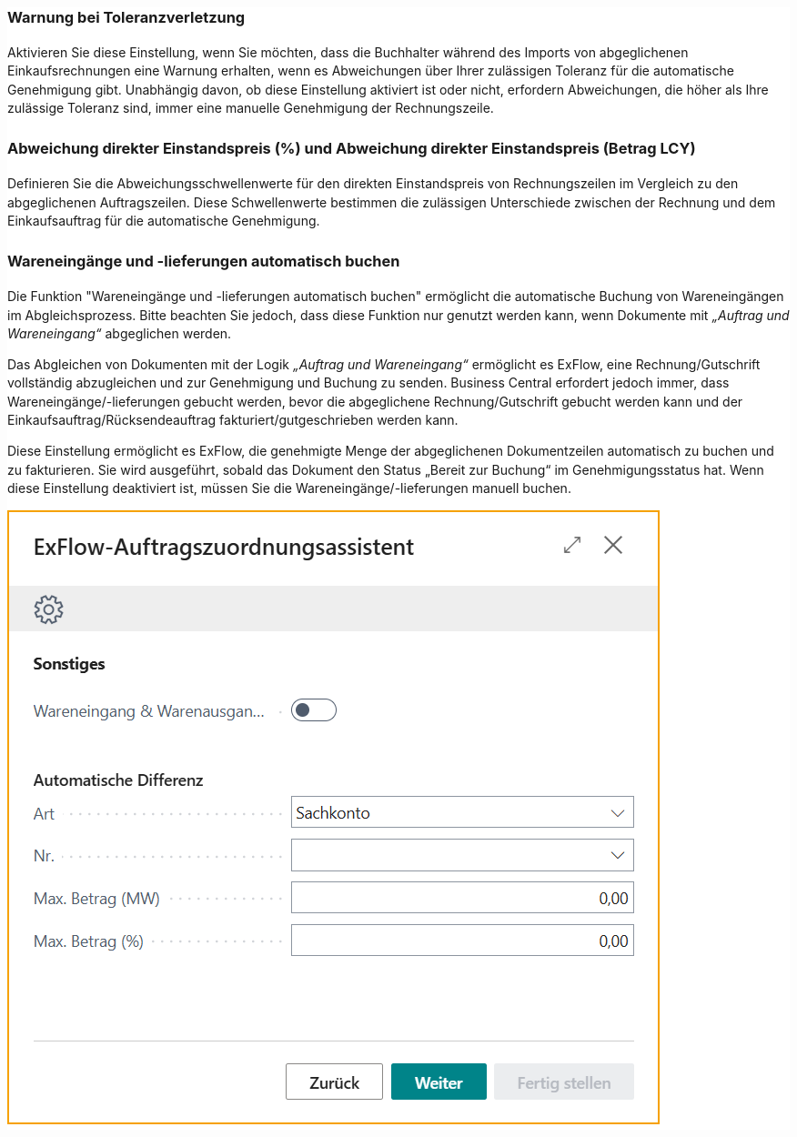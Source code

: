 ### Warnung bei Toleranzverletzung
Aktivieren Sie diese Einstellung, wenn Sie möchten, dass die Buchhalter während des Imports von abgeglichenen Einkaufsrechnungen eine Warnung erhalten, wenn es Abweichungen über Ihrer zulässigen Toleranz für die automatische Genehmigung gibt. 
Unabhängig davon, ob diese Einstellung aktiviert ist oder nicht, erfordern Abweichungen, die höher als Ihre zulässige Toleranz sind, immer eine manuelle Genehmigung der Rechnungszeile.

### Abweichung direkter Einstandspreis (%) und Abweichung direkter Einstandspreis (Betrag LCY)
Definieren Sie die Abweichungsschwellenwerte für den direkten Einstandspreis von Rechnungszeilen im Vergleich zu den abgeglichenen Auftragszeilen. Diese Schwellenwerte bestimmen die zulässigen Unterschiede zwischen der Rechnung und dem Einkaufsauftrag für die automatische Genehmigung.

### Wareneingänge und -lieferungen automatisch buchen
Die Funktion "Wareneingänge und -lieferungen automatisch buchen" ermöglicht die automatische Buchung von Wareneingängen im Abgleichsprozess. Bitte beachten Sie jedoch, dass diese Funktion nur genutzt werden kann, wenn Dokumente mit *„Auftrag und Wareneingang“* abgeglichen werden.

Das Abgleichen von Dokumenten mit der Logik *„Auftrag und Wareneingang“* ermöglicht es ExFlow, eine Rechnung/Gutschrift vollständig abzugleichen und zur Genehmigung und Buchung zu senden. Business Central erfordert jedoch immer, dass Wareneingänge/-lieferungen gebucht werden, bevor die abgeglichene Rechnung/Gutschrift gebucht werden kann und der Einkaufsauftrag/Rücksendeauftrag fakturiert/gutgeschrieben werden kann.

Diese Einstellung ermöglicht es ExFlow, die genehmigte Menge der abgeglichenen Dokumentzeilen automatisch zu buchen und zu fakturieren. Sie wird ausgeführt, sobald das Dokument den Status „Bereit zur Buchung“ im Genehmigungsstatus hat. Wenn diese Einstellung deaktiviert ist, müssen Sie die Wareneingänge/-lieferungen manuell buchen.

![Auftragsabgleich-Assistent - Suche](../../images/new-om-wizard-003.png)